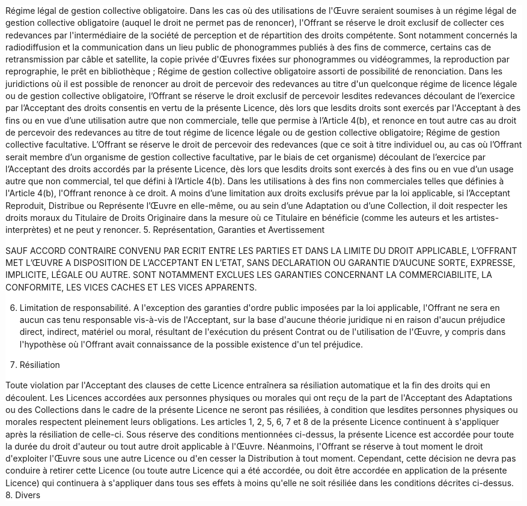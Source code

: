 Régime légal de gestion collective obligatoire.
Dans les cas où des utilisations de l'Œuvre seraient soumises à un régime légal de gestion collective obligatoire (auquel le droit ne permet pas de renoncer), l'Offrant se réserve le droit exclusif de collecter ces redevances par l'intermédiaire de la société de perception et de répartition des droits compétente. Sont notamment concernés la radiodiffusion et la communication dans un lieu public de phonogrammes publiés à des fins de commerce, certains cas de retransmission par câble et satellite, la copie privée d'Œuvres fixées sur phonogrammes ou vidéogrammes, la reproduction par reprographie, le prêt en bibliothèque ;
Régime de gestion collective obligatoire assorti de possibilité de renonciation.
Dans les juridictions où il est possible de renoncer au droit de percevoir des redevances au titre d'un quelconque régime de licence légale ou de gestion collective obligatoire, l’Offrant se réserve le droit exclusif de percevoir lesdites redevances découlant de l’exercice par l’Acceptant des droits consentis en vertu de la présente Licence, dès lors que lesdits droits sont exercés par l'Acceptant à des fins ou en vue d’une utilisation autre que non commerciale, telle que permise à l’Article 4(b), et renonce en tout autre cas au droit de percevoir des redevances au titre de tout régime de licence légale ou de gestion collective obligatoire;
Régime de gestion collective facultative.
L’Offrant se réserve le droit de percevoir des redevances (que ce soit à titre individuel ou, au cas où l’Offrant serait membre d’un organisme de gestion collective facultative, par le biais de cet organisme) découlant de l’exercice par l’Acceptant des droits accordés par la présente Licence, dès lors que lesdits droits sont exercés à des fins ou en vue d’un usage autre que non commercial, tel que défini à l’Article 4(b). Dans les utilisations à des fins non commerciales telles que définies à l'Article 4(b), l'Offrant renonce à ce droit.
A moins d’une limitation aux droits exclusifs prévue par la loi applicable, si l’Acceptant Reproduit, Distribue ou Représente l’Œuvre en elle-même, ou au sein d’une Adaptation ou d’une Collection, il doit respecter les droits moraux du Titulaire de Droits Originaire dans la mesure où ce Titulaire en bénéficie (comme les auteurs et les artistes-interprètes) et ne peut y renoncer.
5. Représentation, Garanties et Avertissement

SAUF ACCORD CONTRAIRE CONVENU PAR ECRIT ENTRE LES PARTIES ET DANS LA LIMITE DU DROIT APPLICABLE, L’OFFRANT MET L’ŒUVRE A DISPOSITION DE L’ACCEPTANT EN L’ETAT, SANS DECLARATION OU GARANTIE D’AUCUNE SORTE, EXPRESSE, IMPLICITE, LÉGALE OU AUTRE. SONT NOTAMMENT EXCLUES LES GARANTIES CONCERNANT LA COMMERCIABILITE, LA CONFORMITE, LES VICES CACHES ET LES VICES APPARENTS.

6. Limitation de responsabilité. A l'exception des garanties d'ordre public imposées par la loi applicable, l'Offrant ne sera en aucun cas tenu responsable vis-à-vis de l'Acceptant, sur la base d'aucune théorie juridique ni en raison d'aucun préjudice direct, indirect, matériel ou moral, résultant de l'exécution du présent Contrat ou de l'utilisation de l'Œuvre, y compris dans l'hypothèse où l'Offrant avait connaissance de la possible existence d'un tel préjudice.

7. Résiliation

Toute violation par l'Acceptant des clauses de cette Licence entraînera sa résiliation automatique et la fin des droits qui en découlent. Les Licences accordées aux personnes physiques ou morales qui ont reçu de la part de l'Acceptant des Adaptations ou des Collections dans le cadre de la présente Licence ne seront pas résiliées, à condition que lesdites personnes physiques ou morales respectent pleinement leurs obligations. Les articles 1, 2, 5, 6, 7 et 8 de la présente Licence continuent à s'appliquer après la résiliation de celle-ci.
Sous réserve des conditions mentionnées ci-dessus, la présente Licence est accordée pour toute la durée du droit d'auteur ou tout autre droit applicable à l'Œuvre. Néanmoins, l'Offrant se réserve à tout moment le droit d'exploiter l'Œuvre sous une autre Licence ou d'en cesser la Distribution à tout moment. Cependant, cette décision ne devra pas conduire à retirer cette Licence (ou toute autre Licence qui a été accordée, ou doit être accordée en application de la présente Licence) qui continuera à s'appliquer dans tous ses effets à moins qu'elle ne soit résiliée dans les conditions décrites ci-dessus.
8. Divers
